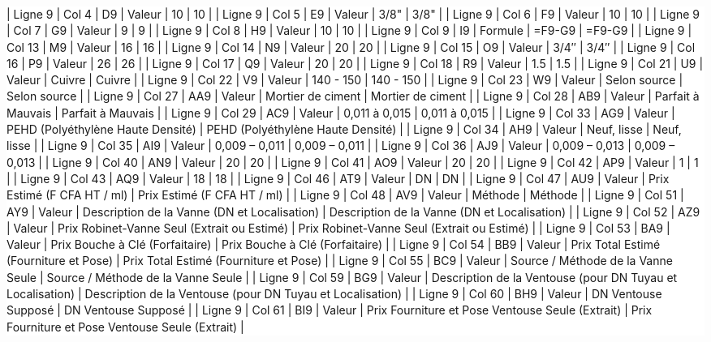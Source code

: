 | Ligne 9 | Col 4 | D9 | Valeur | 10 | 10 |
| Ligne 9 | Col 5 | E9 | Valeur | 3/8" | 3/8" |
| Ligne 9 | Col 6 | F9 | Valeur | 10 | 10 |
| Ligne 9 | Col 7 | G9 | Valeur | 9 | 9 |
| Ligne 9 | Col 8 | H9 | Valeur | 10 | 10 |
| Ligne 9 | Col 9 | I9 | Formule | =F9-G9 | =F9-G9 |
| Ligne 9 | Col 13 | M9 | Valeur | 16 | 16 |
| Ligne 9 | Col 14 | N9 | Valeur | 20 | 20 |
| Ligne 9 | Col 15 | O9 | Valeur | 3/4″ | 3/4″ |
| Ligne 9 | Col 16 | P9 | Valeur | 26 | 26 |
| Ligne 9 | Col 17 | Q9 | Valeur | 20 | 20 |
| Ligne 9 | Col 18 | R9 | Valeur | 1.5 | 1.5 |
| Ligne 9 | Col 21 | U9 | Valeur | Cuivre | Cuivre |
| Ligne 9 | Col 22 | V9 | Valeur | 140 - 150 | 140 - 150 |
| Ligne 9 | Col 23 | W9 | Valeur | Selon source | Selon source |
| Ligne 9 | Col 27 | AA9 | Valeur | Mortier de ciment | Mortier de ciment |
| Ligne 9 | Col 28 | AB9 | Valeur | Parfait à Mauvais | Parfait à Mauvais |
| Ligne 9 | Col 29 | AC9 | Valeur | 0,011 à 0,015 | 0,011 à 0,015 |
| Ligne 9 | Col 33 | AG9 | Valeur | PEHD (Polyéthylène Haute Densité) | PEHD (Polyéthylène Haute Densité) |
| Ligne 9 | Col 34 | AH9 | Valeur | Neuf, lisse | Neuf, lisse |
| Ligne 9 | Col 35 | AI9 | Valeur | 0,009 – 0,011 | 0,009 – 0,011 |
| Ligne 9 | Col 36 | AJ9 | Valeur | 0,009 – 0,013 | 0,009 – 0,013 |
| Ligne 9 | Col 40 | AN9 | Valeur | 20 | 20 |
| Ligne 9 | Col 41 | AO9 | Valeur | 20 | 20 |
| Ligne 9 | Col 42 | AP9 | Valeur | 1 | 1 |
| Ligne 9 | Col 43 | AQ9 | Valeur | 18 | 18 |
| Ligne 9 | Col 46 | AT9 | Valeur | DN | DN |
| Ligne 9 | Col 47 | AU9 | Valeur | Prix Estimé (F CFA HT / ml) | Prix Estimé (F CFA HT / ml) |
| Ligne 9 | Col 48 | AV9 | Valeur | Méthode | Méthode |
| Ligne 9 | Col 51 | AY9 | Valeur | Description de la Vanne (DN et Localisation) | Description de la Vanne (DN et Localisation) |
| Ligne 9 | Col 52 | AZ9 | Valeur | Prix Robinet-Vanne Seul (Extrait ou Estimé) | Prix Robinet-Vanne Seul (Extrait ou Estimé) |
| Ligne 9 | Col 53 | BA9 | Valeur | Prix Bouche à Clé (Forfaitaire) | Prix Bouche à Clé (Forfaitaire) |
| Ligne 9 | Col 54 | BB9 | Valeur | Prix Total Estimé (Fourniture et Pose) | Prix Total Estimé (Fourniture et Pose) |
| Ligne 9 | Col 55 | BC9 | Valeur | Source / Méthode de la Vanne Seule | Source / Méthode de la Vanne Seule |
| Ligne 9 | Col 59 | BG9 | Valeur | Description de la Ventouse (pour DN Tuyau et Localisation) | Description de la Ventouse (pour DN Tuyau et Localisation) |
| Ligne 9 | Col 60 | BH9 | Valeur | DN Ventouse Supposé | DN Ventouse Supposé |
| Ligne 9 | Col 61 | BI9 | Valeur | Prix Fourniture et Pose Ventouse Seule (Extrait) | Prix Fourniture et Pose Ventouse Seule (Extrait) |